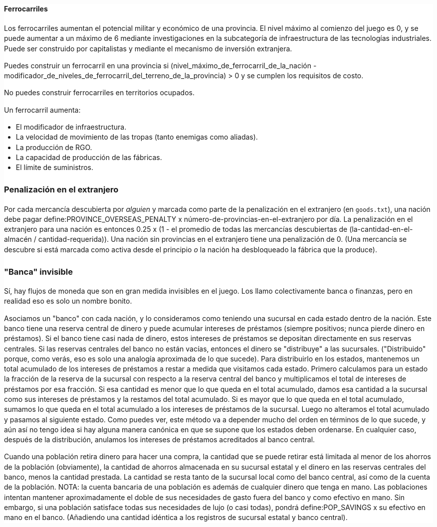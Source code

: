 #### Ferrocarriles

Los ferrocarriles aumentan el potencial militar y económico de una provincia. El nivel máximo al comienzo del juego es 0, y se puede aumentar a un máximo de 6 mediante investigaciones en la subcategoría de infraestructura de las tecnologías industriales. Puede ser construido por capitalistas y mediante el mecanismo de inversión extranjera.

Puedes construir un ferrocarril en una provincia si (nivel_máximo_de_ferrocarril_de_la_nación - modificador_de_niveles_de_ferrocarril_del_terreno_de_la_provincia) > 0 y se cumplen los requisitos de costo.

No puedes construir ferrocarriles en territorios ocupados.

Un ferrocarril aumenta:

- El modificador de infraestructura.
- La velocidad de movimiento de las tropas (tanto enemigas como aliadas).
- La producción de RGO.
- La capacidad de producción de las fábricas.
- El límite de suministros.

### Penalización en el extranjero

Por cada mercancía descubierta por *alguien* y marcada como parte de la penalización en el extranjero (en `goods.txt`), una nación debe pagar define:PROVINCE_OVERSEAS_PENALTY x número-de-provincias-en-el-extranjero por día. La penalización en el extranjero para una nación es entonces 0.25 x (1 - el promedio de todas las mercancías descubiertas de (la-cantidad-en-el-almacén / cantidad-requerida)). Una nación sin provincias en el extranjero tiene una penalización de 0. (Una mercancía se descubre si está marcada como activa desde el principio *o* la nación ha desbloqueado la fábrica que la produce).

### "Banca" invisible

Sí, hay flujos de moneda que son en gran medida invisibles en el juego. Los llamo colectivamente banca o finanzas, pero en realidad eso es solo un nombre bonito.

Asociamos un "banco" con cada nación, y lo consideramos como teniendo una sucursal en cada estado dentro de la nación. Este banco tiene una reserva central de dinero y puede acumular intereses de préstamos (siempre positivos; nunca pierde dinero en préstamos). Si el banco tiene casi nada de dinero, estos intereses de préstamos se depositan directamente en sus reservas centrales. Si las reservas centrales del banco no están vacías, entonces el dinero se "distribuye" a las sucursales. ("Distribuido" porque, como verás, eso es solo una analogía aproximada de lo que sucede). Para distribuirlo en los estados, mantenemos un total acumulado de los intereses de préstamos a restar a medida que visitamos cada estado. Primero calculamos para un estado la fracción de la reserva de la sucursal con respecto a la reserva central del banco y multiplicamos el total de intereses de préstamos por esa fracción. Si esa cantidad es menor que lo que queda en el total acumulado, damos esa cantidad a la sucursal como sus intereses de préstamos y la restamos del total acumulado. Si es mayor que lo que queda en el total acumulado, sumamos lo que queda en el total acumulado a los intereses de préstamos de la sucursal. Luego no alteramos el total acumulado y pasamos al siguiente estado. Como puedes ver, este método va a depender mucho del orden en términos de lo que sucede, y aún así no tengo idea si hay alguna manera canónica en que se supone que los estados deben ordenarse. En cualquier caso, después de la distribución, anulamos los intereses de préstamos acreditados al banco central.

Cuando una población retira dinero para hacer una compra, la cantidad que se puede retirar está limitada al menor de los ahorros de la población (obviamente), la cantidad de ahorros almacenada en su sucursal estatal y el dinero en las reservas centrales del banco, menos la cantidad prestada. La cantidad se resta tanto de la sucursal local como del banco central, así como de la cuenta de la población. NOTA: la cuenta bancaria de una población es además de cualquier dinero que tenga en mano. Las poblaciones intentan mantener aproximadamente el doble de sus necesidades de gasto fuera del banco y como efectivo en mano. Sin embargo, si una población satisface todas sus necesidades de lujo (o casi todas), pondrá define:POP_SAVINGS x su efectivo en mano en el banco. (Añadiendo una cantidad idéntica a los registros de sucursal estatal y banco central).
